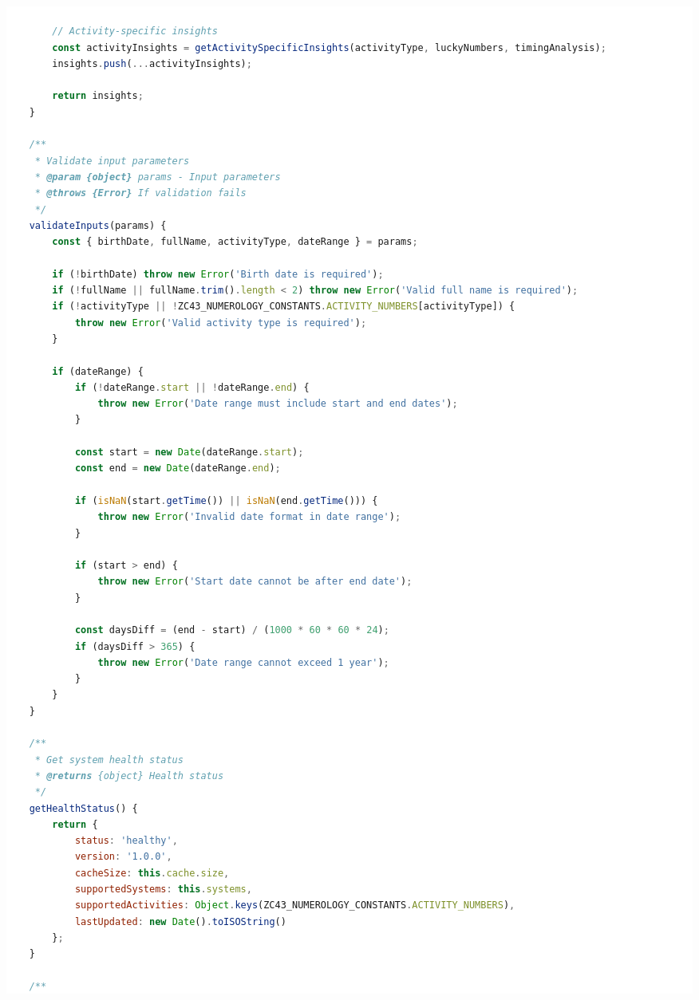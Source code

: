```javascript

        // Activity-specific insights
        const activityInsights = getActivitySpecificInsights(activityType, luckyNumbers, timingAnalysis);
        insights.push(...activityInsights);

        return insights;
    }

    /**
     * Validate input parameters
     * @param {object} params - Input parameters
     * @throws {Error} If validation fails
     */
    validateInputs(params) {
        const { birthDate, fullName, activityType, dateRange } = params;

        if (!birthDate) throw new Error('Birth date is required');
        if (!fullName || fullName.trim().length < 2) throw new Error('Valid full name is required');
        if (!activityType || !ZC43_NUMEROLOGY_CONSTANTS.ACTIVITY_NUMBERS[activityType]) {
            throw new Error('Valid activity type is required');
        }

        if (dateRange) {
            if (!dateRange.start || !dateRange.end) {
                throw new Error('Date range must include start and end dates');
            }

            const start = new Date(dateRange.start);
            const end = new Date(dateRange.end);

            if (isNaN(start.getTime()) || isNaN(end.getTime())) {
                throw new Error('Invalid date format in date range');
            }

            if (start > end) {
                throw new Error('Start date cannot be after end date');
            }

            const daysDiff = (end - start) / (1000 * 60 * 60 * 24);
            if (daysDiff > 365) {
                throw new Error('Date range cannot exceed 1 year');
            }
        }
    }

    /**
     * Get system health status
     * @returns {object} Health status
     */
    getHealthStatus() {
        return {
            status: 'healthy',
            version: '1.0.0',
            cacheSize: this.cache.size,
            supportedSystems: this.systems,
            supportedActivities: Object.keys(ZC43_NUMEROLOGY_CONSTANTS.ACTIVITY_NUMBERS),
            lastUpdated: new Date().toISOString()
        };
    }

    /**
```